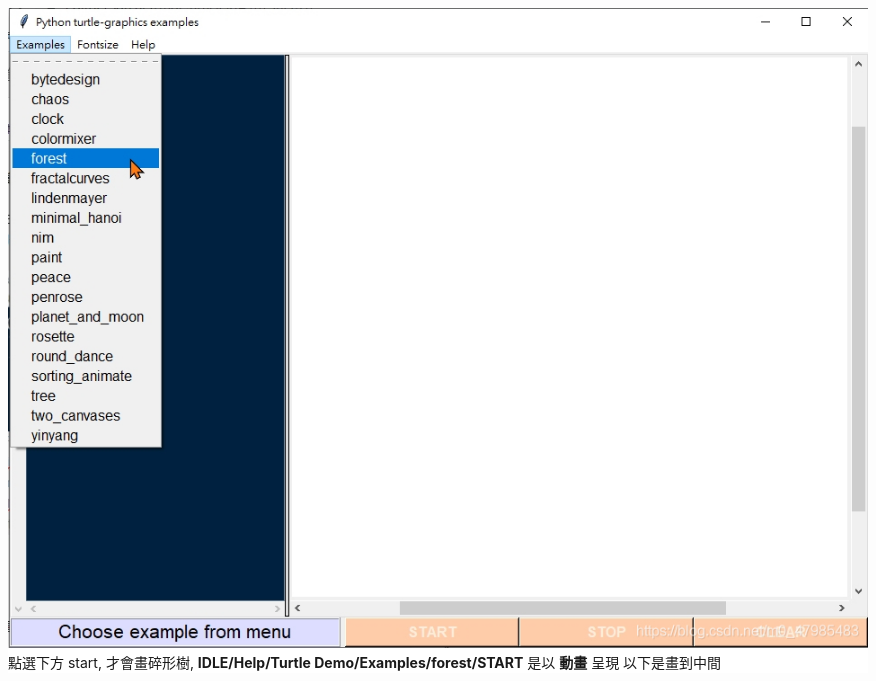 ![turtleDemo_content_1_IDLE](/images/courses/python-turtle/turtle-demo-forest-start.jpg)
點選下方 start, 才會畫碎形樹,  **IDLE/Help/Turtle Demo/Examples/forest/START**
是以 **動畫** 呈現
以下是畫到中間